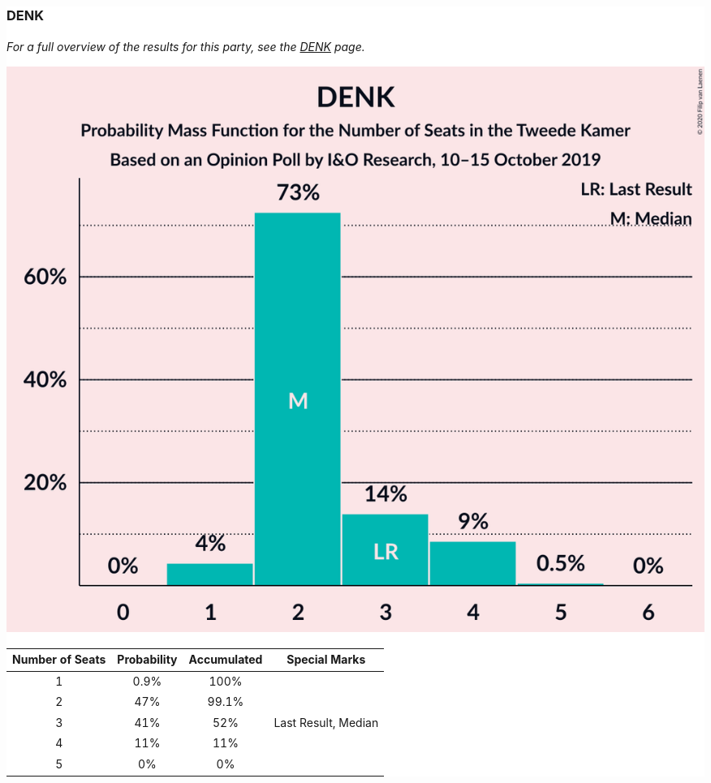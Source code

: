 ### DENK

*For a full overview of the results for this party, see the [DENK](party-denk.html) page.*

![Graph with seats probability mass function not yet produced](2019-10-15-IOResearch-seats-pmf-denk.png "Seats Probability Mass Function")

| Number of Seats | Probability | Accumulated | Special Marks |
|:---------------:|:-----------:|:-----------:|:-------------:|
| 1 | 0.9% | 100% |  |
| 2 | 47% | 99.1% |  |
| 3 | 41% | 52% | Last Result, Median |
| 4 | 11% | 11% |  |
| 5 | 0% | 0% |  |
